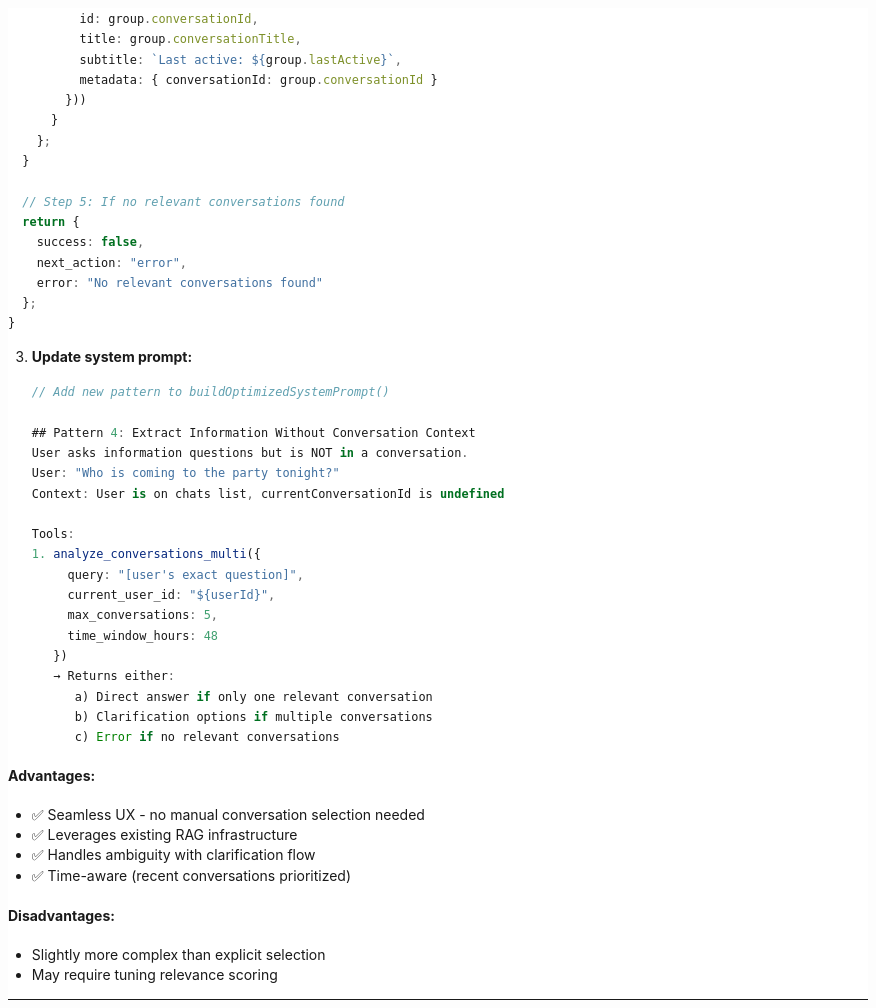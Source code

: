   ```typescript
             id: group.conversationId,
             title: group.conversationTitle,
             subtitle: `Last active: ${group.lastActive}`,
             metadata: { conversationId: group.conversationId }
           }))
         }
       };
     }
     
     // Step 5: If no relevant conversations found
     return {
       success: false,
       next_action: "error",
       error: "No relevant conversations found"
     };
   }
   ```

3. **Update system prompt:**
   ```typescript
   // Add new pattern to buildOptimizedSystemPrompt()
   
   ## Pattern 4: Extract Information Without Conversation Context
   User asks information questions but is NOT in a conversation.
   User: "Who is coming to the party tonight?"
   Context: User is on chats list, currentConversationId is undefined
   
   Tools:
   1. analyze_conversations_multi({ 
        query: "[user's exact question]",
        current_user_id: "${userId}",
        max_conversations: 5,
        time_window_hours: 48
      })
      → Returns either:
         a) Direct answer if only one relevant conversation
         b) Clarification options if multiple conversations
         c) Error if no relevant conversations
   ```

#### Advantages:
- ✅ Seamless UX - no manual conversation selection needed
- ✅ Leverages existing RAG infrastructure
- ✅ Handles ambiguity with clarification flow
- ✅ Time-aware (recent conversations prioritized)

#### Disadvantages:
- Slightly more complex than explicit selection
- May require tuning relevance scoring

---
